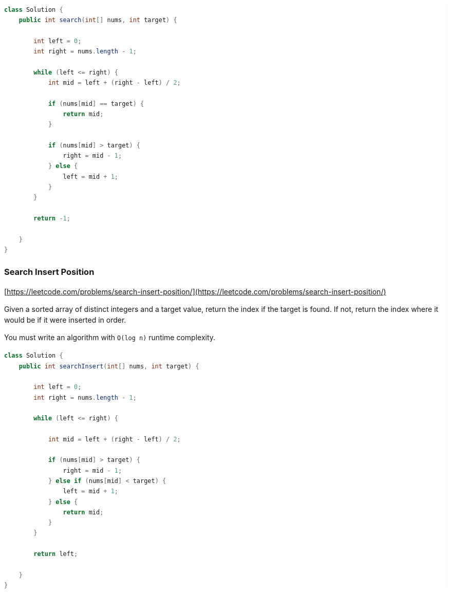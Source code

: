 ```java
class Solution {
	public int search(int[] nums, int target) {

		int left = 0;
		int right = nums.length - 1;

		while (left <= right) {
			int mid = left + (right - left) / 2;

			if (nums[mid] == target) {
				return mid;
			}

			if (nums[mid] > target) {
				right = mid - 1;
			} else {
				left = mid + 1;
			}
		}

		return -1;

	}
}
```

### Search Insert Position

[https://leetcode.com/problems/search-insert-position/](https://leetcode.com/problems/search-insert-position/)

Given a sorted array of distinct integers and a target value, return the index if the target is found. If not, return the index where it would be if it were inserted in order.

You must write an algorithm with `O(log n)` runtime complexity.

```java
class Solution {
	public int searchInsert(int[] nums, int target) {

		int left = 0;
		int right = nums.length - 1;

		while (left <= right) {

			int mid = left + (right - left) / 2;

			if (nums[mid] > target) {
				right = mid - 1;
			} else if (nums[mid] < target) {
				left = mid + 1;
			} else {
				return mid;
			}
		}

		return left;

	}
}
```

